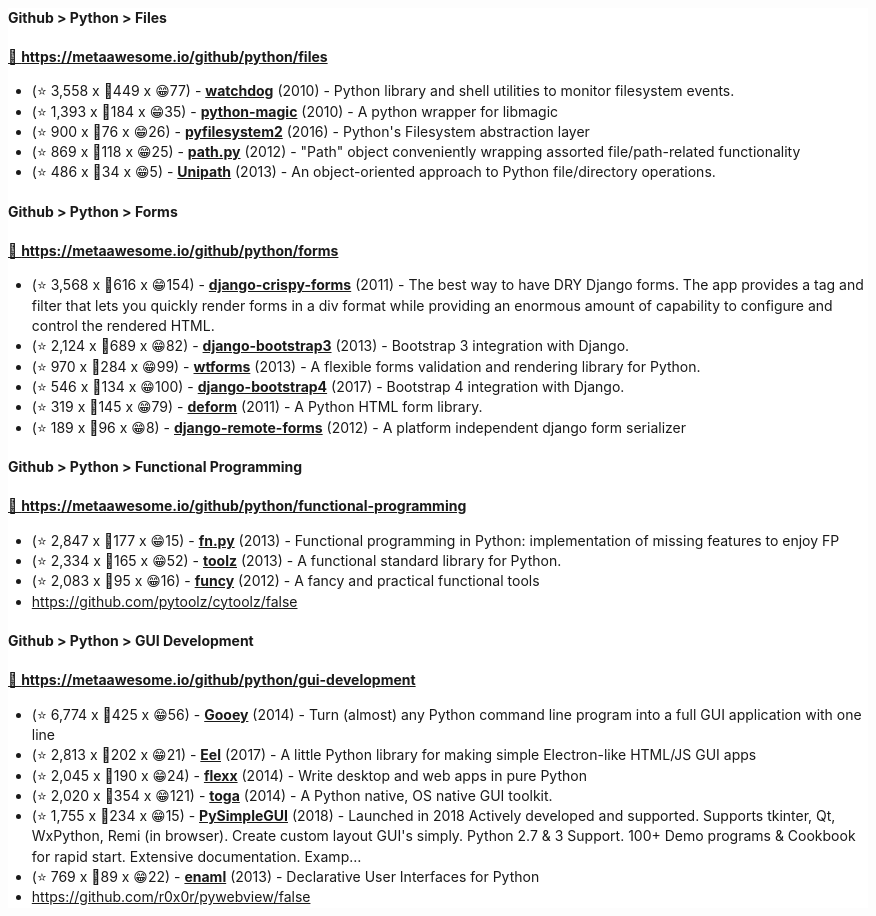 #### Github > Python > Files

[💯 **https://metaawesome.io/github/python/files** ](https://metaawesome.io/github/python/files)

 - (⭐ 3,558 x 🍴449 x 😁77) - **[watchdog](https://github.com/gorakhargosh/watchdog)** (2010) - Python library and shell utilities to monitor filesystem events.
 - (⭐ 1,393 x 🍴184 x 😁35) - **[python-magic](https://github.com/ahupp/python-magic)** (2010) - A python wrapper for libmagic
 - (⭐ 900 x 🍴76 x 😁26) - **[pyfilesystem2](https://github.com/pyfilesystem/pyfilesystem2)** (2016) - Python's Filesystem abstraction layer
 - (⭐ 869 x 🍴118 x 😁25) - **[path.py](https://github.com/jaraco/path.py)** (2012) - "Path" object conveniently wrapping assorted file/path-related functionality
 - (⭐ 486 x 🍴34 x 😁5) - **[Unipath](https://github.com/mikeorr/Unipath)** (2013) - An object-oriented approach to Python file/directory operations.

#### Github > Python > Forms

[💯 **https://metaawesome.io/github/python/forms** ](https://metaawesome.io/github/python/forms)

 - (⭐ 3,568 x 🍴616 x 😁154) - **[django-crispy-forms](https://github.com/django-crispy-forms/django-crispy-forms)** (2011) - The best way to have DRY Django forms. The app provides a tag and filter that lets you quickly render forms in a div format while providing an enormous amount of capability to configure and control the rendered HTML.
 - (⭐ 2,124 x 🍴689 x 😁82) - **[django-bootstrap3](https://github.com/dyve/django-bootstrap3)** (2013) - Bootstrap 3 integration with Django.
 - (⭐ 970 x 🍴284 x 😁99) - **[wtforms](https://github.com/wtforms/wtforms)** (2013) - A flexible forms validation and rendering library for Python.
 - (⭐ 546 x 🍴134 x 😁100) - **[django-bootstrap4](https://github.com/zostera/django-bootstrap4)** (2017) - Bootstrap 4 integration with Django.
 - (⭐ 319 x 🍴145 x 😁79) - **[deform](https://github.com/Pylons/deform)** (2011) - A Python HTML form library.
 - (⭐ 189 x 🍴96 x 😁8) - **[django-remote-forms](https://github.com/WiserTogether/django-remote-forms)** (2012) - A platform independent django form serializer

#### Github > Python > Functional Programming

[💯 **https://metaawesome.io/github/python/functional-programming** ](https://metaawesome.io/github/python/functional-programming)

 - (⭐ 2,847 x 🍴177 x 😁15) - **[fn.py](https://github.com/kachayev/fn.py)** (2013) - Functional programming in Python: implementation of missing features to enjoy FP
 - (⭐ 2,334 x 🍴165 x 😁52) - **[toolz](https://github.com/pytoolz/toolz)** (2013) - A functional standard library for Python.
 - (⭐ 2,083 x 🍴95 x 😁16) - **[funcy](https://github.com/Suor/funcy)** (2012) - A fancy and practical functional tools
 - https://github.com/pytoolz/cytoolz/false

#### Github > Python > GUI Development

[💯 **https://metaawesome.io/github/python/gui-development** ](https://metaawesome.io/github/python/gui-development)

 - (⭐ 6,774 x 🍴425 x 😁56) - **[Gooey](https://github.com/chriskiehl/Gooey)** (2014) - Turn (almost) any Python command line program into a full GUI application with one line
 - (⭐ 2,813 x 🍴202 x 😁21) - **[Eel](https://github.com/ChrisKnott/Eel)** (2017) - A little Python library for making simple Electron-like HTML/JS GUI apps
 - (⭐ 2,045 x 🍴190 x 😁24) - **[flexx](https://github.com/zoofIO/flexx)** (2014) - Write desktop and web apps in pure Python
 - (⭐ 2,020 x 🍴354 x 😁121) - **[toga](https://github.com/pybee/toga)** (2014) - A Python native, OS native GUI toolkit.
 - (⭐ 1,755 x 🍴234 x 😁15) - **[PySimpleGUI](https://github.com/PySimpleGUI/PySimpleGUI)** (2018) - Launched in 2018 Actively developed and supported. Supports tkinter, Qt, WxPython, Remi (in browser). Create custom layout GUI's simply.  Python 2.7 & 3 Support. 100+ Demo programs & Cookbook for rapid start. Extensive documentation.  Examp…
 - (⭐ 769 x 🍴89 x 😁22) - **[enaml](https://github.com/nucleic/enaml)** (2013) - Declarative User Interfaces for Python
 - https://github.com/r0x0r/pywebview/false